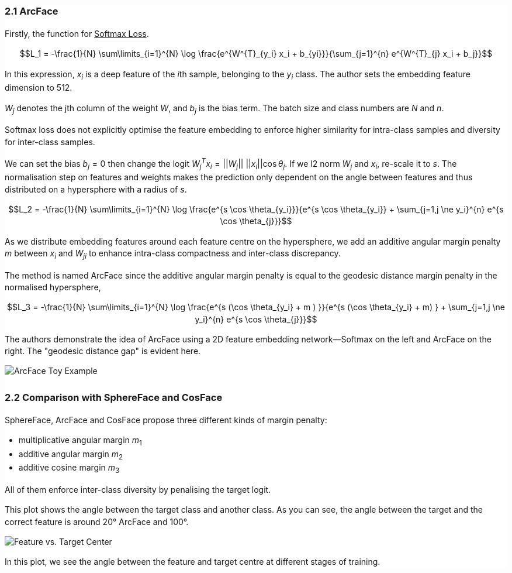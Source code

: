 ### 2.1 ArcFace

Firstly, the function for [Softmax Loss](../../permanent/softmax-loss.md).

$$L_1 = -\frac{1}{N} \sum\limits_{i=1}^{N} \log \frac{e^{W^{T}_{y_i} x_i + b_{yi}}}{\sum_{j=1}^{n} e^{W^{T}_{j} x_i + b_j}}$$

In this expression, $x_i$ is a deep feature of the $i$th sample, belonging to the $y_i$ class. The author sets the embedding feature dimension to 512.

$W_j$ denotes the jth column of the weight $W$, and $b_j$ is the bias term. The batch size and class numbers are $N$ and $n$.

Softmax loss does not explicitly optimise the feature embedding to enforce higher similarity for intra-class samples and diversity for inter-class samples.

We can set the bias $b_j = 0$ then change the logit $W^{T}_{j} x_i = ||W_j|| \ ||x_i|| \cos \theta_j$. If we l2 norm $W_j$ and $x_i$, re-scale it to $s$. The normalisation step on features and weights makes the prediction only dependent on the angle between features and thus distributed on a hypersphere with a radius of $s$.

$$L_2 = -\frac{1}{N} \sum\limits_{i=1}^{N} \log \frac{e^{s \cos \theta_{y_i}}}{e^{s \cos \theta_{y_i}} + \sum_{j=1,j \ne y_i}^{n} e^{s \cos \theta_{j}}}$$

As we distribute embedding features around each feature centre on the hypersphere, we add an additive angular margin penalty $m$ between $x_i$ and $W_{ji}$ to enhance intra-class compactness and inter-class discrepancy.

The method is named ArcFace since the additive angular margin penalty is equal to the geodesic distance margin penalty in the normalised hypersphere,

$$L_3 = -\frac{1}{N} \sum\limits_{i=1}^{N} \log \frac{e^{s (\cos \theta_{y_i} + m ) }}{e^{s (\cos \theta_{y_i} + m) } + \sum_{j=1,j \ne y_i}^{n} e^{s \cos \theta_{j}}}$$

The authors demonstrate the idea of ArcFace using a 2D feature embedding network—Softmax on the left and ArcFace on the right. The "geodesic distance gap" is evident here.

![ArcFace Toy Example](../../_media/arcface-toy-example.png)

### 2.2 Comparison with SphereFace and CosFace

SphereFace, ArcFace and CosFace propose three different kinds of margin penalty:

* multiplicative angular margin $m_1$
* additive angular margin $m_2$
* additive cosine margin $m_3$

All of them enforce inter-class diversity by penalising the target logit.

This plot shows the angle between the target class and another class. As you can see, the angle between the target and the correct feature is around 20° ArcFace and 100°.

![Feature vs. Target Center](../../_media/arcface-paper-feature-vs-target-center.png)

In this plot, we see the angle between the feature and target centre at different stages of training.
